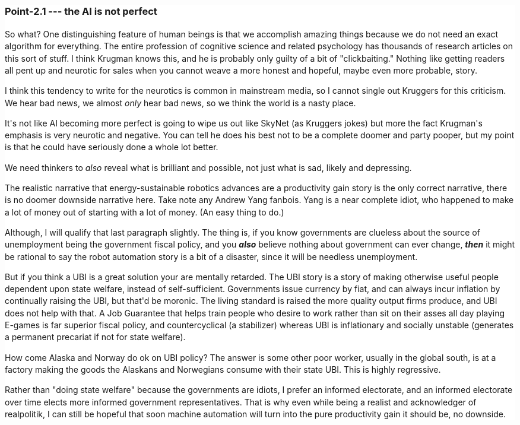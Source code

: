 
### Point-2.1 --- the AI is not perfect

So what?  One distinguishing feature of human beings is that we accomplish amazing 
things because we do not need an exact algorithm for everything. 
The entire profession of cognitive science and related psychology has thousands 
of research articles on this sort of stuff.  I think Krugman knows this, 
and he is probably only guilty of a bit of 
"clickbaiting." Nothing like getting readers all pent up and neurotic for sales 
when you cannot weave a more honest and hopeful, maybe even more probable, story.

I think this tendency to write for the neurotics is common in mainstream media, 
so I cannot single out Kruggers for this criticism. We hear bad news, 
we almost *only* hear bad news, so we think the world is a nasty place. 

It's not like AI becoming more perfect is going to wipe us out like SkyNet 
(as Kruggers jokes) but more the fact Krugman's emphasis is very neurotic and negative.
You can tell he does his best not to be a complete doomer and party pooper, 
but my point is that he could have seriously done a whole lot better. 

We need thinkers to *also* reveal what is brilliant and possible, not just what is 
sad, likely and depressing.

The realistic narrative that energy-sustainable robotics advances are a 
productivity gain story is the only correct narrative, there is no doomer 
downside narrative here. Take note any Andrew Yang fanbois. 
Yang is a near complete idiot, who happened to make a lot of money out of 
starting with a lot of money. (An easy thing to do.)

Although, I will qualify that last paragraph slightly. The thing is, if you know
governments are clueless about the source of unemployment being the government fiscal 
policy, and you **_also_** believe nothing about government can ever change, 
**_then_** it might be rational to say the robot automation story is a bit of a 
disaster, since it will be needless unemployment.

But if you think a UBI is a great solution your are mentally retarded. 
The UBI story is a story of making otherwise useful people dependent upon state 
welfare, instead of self-sufficient. 
Governments issue currency by fiat, and can always incur inflation by continually 
raising the UBI, but that'd be moronic. The living standard is raised the more quality 
output firms produce, and UBI does not help with that. A Job Guarantee that helps train 
people who desire to work rather than sit on their asses all day playing E-games is far 
superior fiscal policy, and countercyclical (a stabilizer) whereas UBI is 
inflationary and socially unstable (generates a permanent precariat if not for state 
welfare). 

How come Alaska and Norway do ok on UBI policy? The answer is some other poor worker, 
usually in the global south, is at a factory making the goods the 
Alaskans and Norwegians consume with their state UBI. This is highly regressive.

Rather than "doing state welfare" because the governments are idiots, I prefer an 
informed electorate, and an informed electorate over time elects more informed 
government representatives. That is why even while being a realist and acknowledger of 
realpolitik, I can still be hopeful that soon machine automation will turn into 
the pure productivity gain it should be, no downside.
